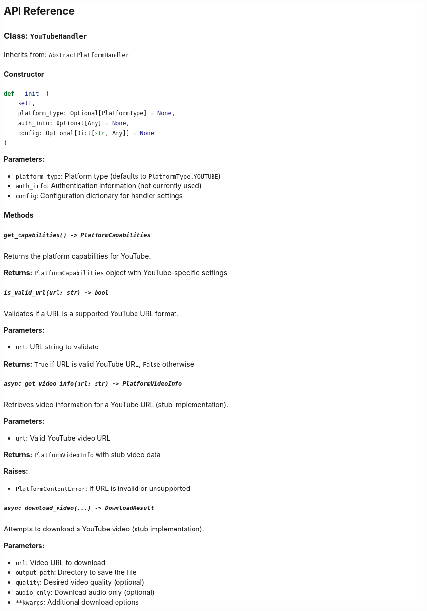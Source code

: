 ## API Reference

### Class: `YouTubeHandler`

Inherits from: `AbstractPlatformHandler`

#### Constructor

```python
def __init__(
    self, 
    platform_type: Optional[PlatformType] = None,
    auth_info: Optional[Any] = None, 
    config: Optional[Dict[str, Any]] = None
)
```

**Parameters:**
- `platform_type`: Platform type (defaults to `PlatformType.YOUTUBE`)
- `auth_info`: Authentication information (not currently used)
- `config`: Configuration dictionary for handler settings

#### Methods

##### `get_capabilities() -> PlatformCapabilities`
Returns the platform capabilities for YouTube.

**Returns:** `PlatformCapabilities` object with YouTube-specific settings

##### `is_valid_url(url: str) -> bool`
Validates if a URL is a supported YouTube URL format.

**Parameters:**
- `url`: URL string to validate

**Returns:** `True` if URL is valid YouTube URL, `False` otherwise

##### `async get_video_info(url: str) -> PlatformVideoInfo`
Retrieves video information for a YouTube URL (stub implementation).

**Parameters:**
- `url`: Valid YouTube video URL

**Returns:** `PlatformVideoInfo` with stub video data

**Raises:**
- `PlatformContentError`: If URL is invalid or unsupported

##### `async download_video(...) -> DownloadResult`
Attempts to download a YouTube video (stub implementation).

**Parameters:**
- `url`: Video URL to download
- `output_path`: Directory to save the file
- `quality`: Desired video quality (optional)
- `audio_only`: Download audio only (optional)
- `**kwargs`: Additional download options

